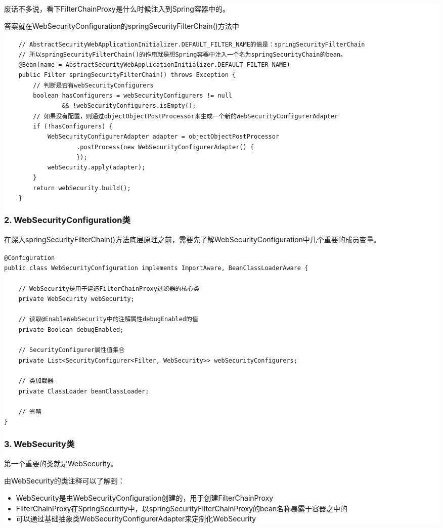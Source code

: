 废话不多说，看下FilterChainProxy是什么时候注入到Spring容器中的。

答案就在WebSecurityConfiguration的springSecurityFilterChain()方法中

```
	// AbstractSecurityWebApplicationInitializer.DEFAULT_FILTER_NAME的值是：springSecurityFilterChain
	// 所以springSecurityFilterChain()的作用就是想Spring容器中注入一个名为springSecurityChain的bean。
	@Bean(name = AbstractSecurityWebApplicationInitializer.DEFAULT_FILTER_NAME)
	public Filter springSecurityFilterChain() throws Exception {
		// 判断是否有webSecurityConfigurers
		boolean hasConfigurers = webSecurityConfigurers != null
				&& !webSecurityConfigurers.isEmpty();
		// 如果没有配置，则通过objectObjectPostProcessor来生成一个新的WebSecurityConfigurerAdapter		
		if (!hasConfigurers) {
			WebSecurityConfigurerAdapter adapter = objectObjectPostProcessor
					.postProcess(new WebSecurityConfigurerAdapter() {
					});
			webSecurity.apply(adapter);
		}
		return webSecurity.build();
	}
```

### 2. WebSecurityConfiguration类
在深入springSecurityFilterChain()方法底层原理之前，需要先了解WebSecurityConfiguration中几个重要的成员变量。
```
@Configuration
public class WebSecurityConfiguration implements ImportAware, BeanClassLoaderAware {

	// WebSecurity是用于建造FilterChainProxy过滤器的核心类
	private WebSecurity webSecurity;

	// 读取@EnableWebSecurity中的注解属性debugEnabled的值
	private Boolean debugEnabled;
	
	// SecurityConfigurer属性值集合
	private List<SecurityConfigurer<Filter, WebSecurity>> webSecurityConfigurers;
	
	// 类加载器
	private ClassLoader beanClassLoader;
	
	// 省略
}
```

### 3. WebSecurity类
第一个重要的类就是WebSecurity。

由WebSecurity的类注释可以了解到：

- WebSecurity是由WebSecurityConfiguration创建的，用于创建FilterChainProxy
- FilterChainProxy在SpringSecurity中，以springSecurityFilterChainProxy的bean名称暴露于容器之中的
- 可以通过基础抽象类WebSecurityConfigurerAdapter来定制化WebSecurity
